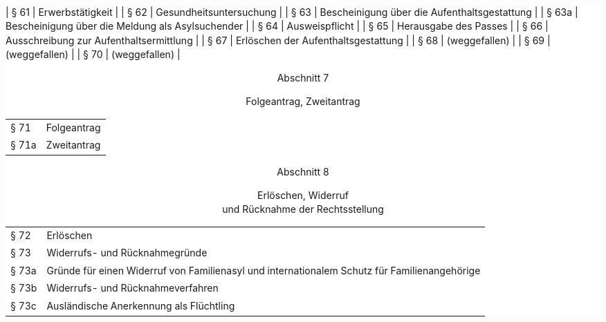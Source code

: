 | § 61  | Erwerbstätigkeit                                            |
| § 62  | Gesundheitsuntersuchung                                     |
| § 63  | Bescheinigung über die Aufenthaltsgestattung                |
| § 63a | Bescheinigung über die Meldung als Asylsuchender            |
| § 64  | Ausweispflicht                                              |
| § 65  | Herausgabe des Passes                                       |
| § 66  | Ausschreibung zur Aufenthaltsermittlung                     |
| § 67  | Erlöschen der Aufenthaltsgestattung                         |
| § 68  | (weggefallen)                                               |
| § 69  | (weggefallen)                                               |
| § 70  | (weggefallen)                                               |

<div style="text-align:center;">

Abschnitt 7

</div>

<div style="text-align:center;">

Folgeantrag, Zweitantrag

</div>

|       |             |
| :---- | :---------- |
| § 71  | Folgeantrag |
| § 71a | Zweitantrag |

<div style="text-align:center;">

Abschnitt 8

</div>

<div style="text-align:center;">

Erlöschen, Widerruf  
und Rücknahme der Rechtsstellung

</div>

|       |                                                                                              |
| :---- | :------------------------------------------------------------------------------------------- |
| § 72  | Erlöschen                                                                                    |
| § 73  | Widerrufs- und Rücknahmegründe                                                               |
| § 73a | Gründe für einen Widerruf von Familienasyl und internationalem Schutz für Familienangehörige |
| § 73b | Widerrufs- und Rücknahmeverfahren                                                            |
| § 73c | Ausländische Anerkennung als Flüchtling                                                      |
